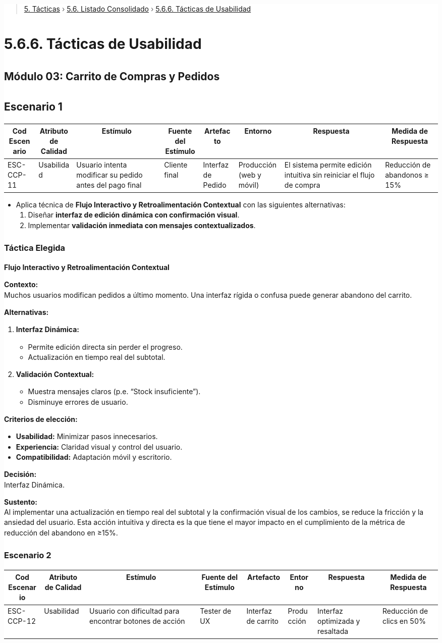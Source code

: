 > [5. Tácticas](../../5.md) › [5.6. Listado Consolidado](../5.6.md) › [5.6.6. Tácticas de Usabilidad](5.6.6.md)

# 5.6.6. Tácticas de Usabilidad

##  Módulo 03: Carrito de Compras y Pedidos

## Escenario 1

| **Cod Escenario** | **Atributo de Calidad** | **Estímulo** | **Fuente del Estímulo** | **Artefacto** | **Entorno** | **Respuesta** | **Medida de Respuesta** |
|--------------------|--------------------------|---------------|--------------------------|----------------|---------------|--------------------------|---------------------------|
| ESC-CCP-11 | Usabilidad | Usuario intenta modificar su pedido antes del pago final | Cliente final | Interfaz de Pedido | Producción (web y móvil) | El sistema permite edición intuitiva sin reiniciar el flujo de compra | Reducción de abandonos ≥ 15% |

- Aplica técnica de **Flujo Interactivo y Retroalimentación Contextual** con las siguientes alternativas:  
  1. Diseñar **interfaz de edición dinámica con confirmación visual**.  
  2. Implementar **validación inmediata con mensajes contextualizados**.

### **Táctica Elegida**
**Flujo Interactivo y Retroalimentación Contextual**

**Contexto:**  
Muchos usuarios modifican pedidos a último momento. Una interfaz rígida o confusa puede generar abandono del carrito.

**Alternativas:**  
1. **Interfaz Dinámica:**  
   - Permite edición directa sin perder el progreso.  
   - Actualización en tiempo real del subtotal.  

2. **Validación Contextual:**  
   - Muestra mensajes claros (p.e. “Stock insuficiente”).  
   - Disminuye errores de usuario.  

**Criterios de elección:**  
- **Usabilidad:** Minimizar pasos innecesarios.  
- **Experiencia:** Claridad visual y control del usuario.  
- **Compatibilidad:** Adaptación móvil y escritorio.  

**Decisión:**  
Interfaz Dinámica.  

**Sustento:**  
Al implementar una actualización en tiempo real del subtotal y la confirmación visual de los cambios, se reduce la fricción y la ansiedad del usuario. Esta acción intuitiva y directa es la que tiene el mayor impacto en el cumplimiento de la métrica de reducción del abandono en ≥15%.

### Escenario 2

| **Cod Escenario** | **Atributo de Calidad** | **Estímulo** | **Fuente del Estímulo** | **Artefacto** | **Entorno** | **Respuesta** | **Medida de Respuesta** |
|--------------------|--------------------------|---------------|--------------------------|----------------|--------------|----------------|----------------|
| ESC-CCP-12 | Usabilidad | Usuario con dificultad para encontrar botones de acción | Tester de UX | Interfaz de carrito | Producción | Interfaz optimizada y resaltada | Reducción de clics en 50% |
